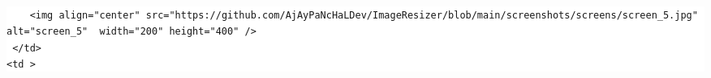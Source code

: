         <img align="center" src="https://github.com/AjAyPaNcHaLDev/ImageResizer/blob/main/screenshots/screens/screen_5.jpg" alt="screen_5"  width="200" height="400" />
     </td>
    <td >